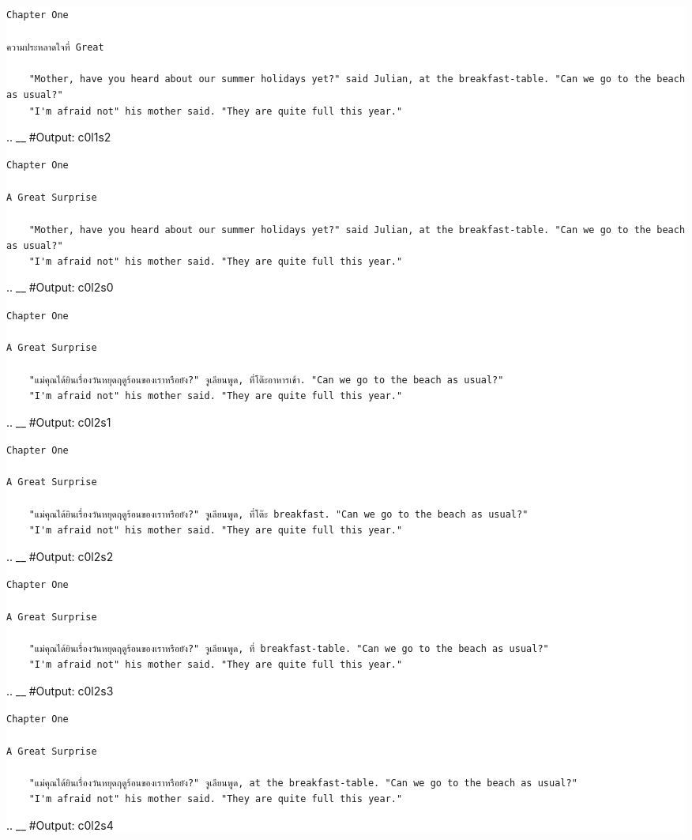     Chapter One

    ความประหลาดใจที่ Great

        "Mother, have you heard about our summer holidays yet?" said Julian, at the breakfast-table. "Can we go to the beach as usual?"
        "I'm afraid not" his mother said. "They are quite full this year."
..
__ #Output: c0l1s2

    Chapter One

    A Great Surprise

        "Mother, have you heard about our summer holidays yet?" said Julian, at the breakfast-table. "Can we go to the beach as usual?"
        "I'm afraid not" his mother said. "They are quite full this year."
..
__ #Output: c0l2s0

    Chapter One

    A Great Surprise

        "แม่คุณได้ยินเรื่องวันหยุดฤดูร้อนของเราหรือยัง?" จูเลียนพูด, ที่โต๊ะอาหารเช้า. "Can we go to the beach as usual?"
        "I'm afraid not" his mother said. "They are quite full this year."
..
__ #Output: c0l2s1

    Chapter One

    A Great Surprise

        "แม่คุณได้ยินเรื่องวันหยุดฤดูร้อนของเราหรือยัง?" จูเลียนพูด, ที่โต๊ะ breakfast. "Can we go to the beach as usual?"
        "I'm afraid not" his mother said. "They are quite full this year."
..
__ #Output: c0l2s2

    Chapter One

    A Great Surprise

        "แม่คุณได้ยินเรื่องวันหยุดฤดูร้อนของเราหรือยัง?" จูเลียนพูด, ที่ breakfast-table. "Can we go to the beach as usual?"
        "I'm afraid not" his mother said. "They are quite full this year."
..
__ #Output: c0l2s3

    Chapter One

    A Great Surprise

        "แม่คุณได้ยินเรื่องวันหยุดฤดูร้อนของเราหรือยัง?" จูเลียนพูด, at the breakfast-table. "Can we go to the beach as usual?"
        "I'm afraid not" his mother said. "They are quite full this year."
..
__ #Output: c0l2s4
